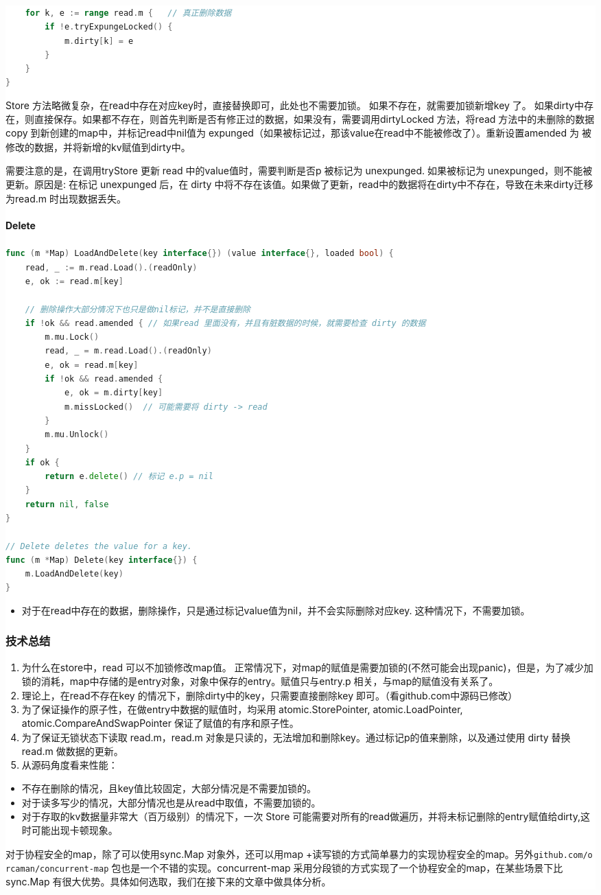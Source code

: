 ```go
	for k, e := range read.m {   // 真正删除数据
		if !e.tryExpungeLocked() {
			m.dirty[k] = e
		}
	}
}
```

Store 方法略微复杂，在read中存在对应key时，直接替换即可，此处也不需要加锁。
如果不存在，就需要加锁新增key 了。 如果dirty中存在，则直接保存。如果都不存在，则首先判断是否有修正过的数据，如果没有，需要调用dirtyLocked 方法，将read 方法中的未删除的数据copy 到新创建的map中，并标记read中nil值为 expunged（如果被标记过，那该value在read中不能被修改了）。重新设置amended 为 被修改的数据，并将新增的kv赋值到dirty中。

需要注意的是，在调用tryStore 更新 read 中的value值时，需要判断是否p 被标记为 unexpunged. 如果被标记为 unexpunged，则不能被更新。原因是: 在标记 unexpunged 后，在 dirty 中将不存在该值。如果做了更新，read中的数据将在dirty中不存在，导致在未来dirty迁移为read.m 时出现数据丢失。

#### Delete

```go
func (m *Map) LoadAndDelete(key interface{}) (value interface{}, loaded bool) {
	read, _ := m.read.Load().(readOnly)
	e, ok := read.m[key]

	// 删除操作大部分情况下也只是做nil标记，并不是直接删除
	if !ok && read.amended { // 如果read 里面没有，并且有脏数据的时候，就需要检查 dirty 的数据
		m.mu.Lock()
		read, _ = m.read.Load().(readOnly)
		e, ok = read.m[key]
		if !ok && read.amended {
			e, ok = m.dirty[key]
			m.missLocked()  // 可能需要将 dirty -> read
		}
		m.mu.Unlock()
	}
	if ok {
		return e.delete() // 标记 e.p = nil
	}
	return nil, false
}

// Delete deletes the value for a key.
func (m *Map) Delete(key interface{}) {
	m.LoadAndDelete(key)
}
```

 - 对于在read中存在的数据，删除操作，只是通过标记value值为nil，并不会实际删除对应key. 这种情况下，不需要加锁。


### 技术总结

1. 为什么在store中，read 可以不加锁修改map值。
正常情况下，对map的赋值是需要加锁的(不然可能会出现panic)，但是，为了减少加锁的消耗，map中存储的是entry对象，对象中保存的entry。赋值只与entry.p 相关，与map的赋值没有关系了。
2. 理论上，在read不存在key 的情况下，删除dirty中的key，只需要直接删除key 即可。（看github.com中源码已修改）
3. 为了保证操作的原子性，在做entry中数据的赋值时，均采用 atomic.StorePointer, atomic.LoadPointer, atomic.CompareAndSwapPointer 保证了赋值的有序和原子性。
4. 为了保证无锁状态下读取 read.m，read.m 对象是只读的，无法增加和删除key。通过标记p的值来删除，以及通过使用 dirty 替换 read.m 做数据的更新。
5. 从源码角度看来性能：
  - 不存在删除的情况，且key值比较固定，大部分情况是不需要加锁的。
  - 对于读多写少的情况，大部分情况也是从read中取值，不需要加锁的。
  - 对于存取的kv数据量非常大（百万级别）的情况下，一次 Store 可能需要对所有的read做遍历，并将未标记删除的entry赋值给dirty,这时可能出现卡顿现象。

对于协程安全的map，除了可以使用sync.Map 对象外，还可以用map +读写锁的方式简单暴力的实现协程安全的map。另外`github.com/orcaman/concurrent-map` 包也是一个不错的实现。concurrent-map 采用分段锁的方式实现了一个协程安全的map，在某些场景下比 sync.Map 有很大优势。具体如何选取，我们在接下来的文章中做具体分析。


